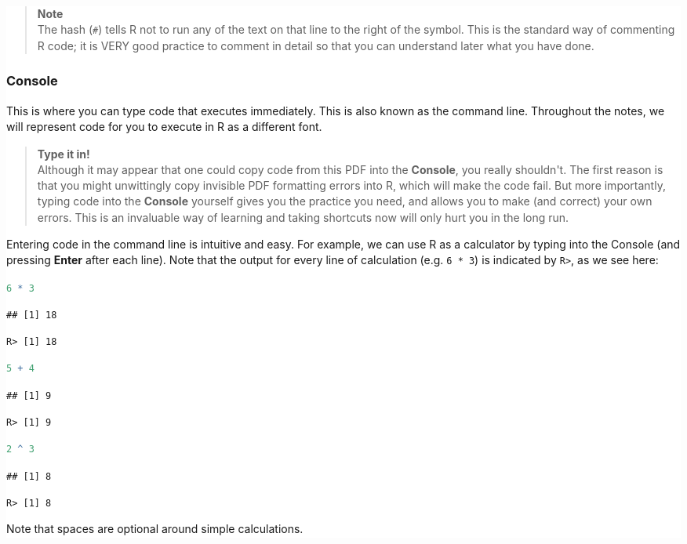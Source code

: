 > **Note**\
> The hash (`#`) tells R not to run any of the text on that line to the right of the symbol. This is the standard way of commenting R code; it is VERY good practice to comment in detail so that you can understand later what you have done.

### Console

This is where you can type code that executes immediately. This is also known as the command line. Throughout the notes, we will represent code for you to execute in R as a different font.

> **Type it in!**\
> Although it may appear that one could copy code from this PDF into the **Console**, you really shouldn't. The first reason is that you might unwittingly copy invisible PDF formatting errors into R, which will make the code fail. But more importantly, typing code into the **Console** yourself gives you the practice you need, and allows you to make (and correct) your own errors. This is an invaluable way of learning and taking shortcuts now will only hurt you in the long run.

Entering code in the command line is intuitive and easy. For example, we can use R as a calculator by typing into the Console (and pressing **Enter** after each line). Note that the output for every line of calculation (e.g. `6 * 3`) is indicated by `R>`, as we see here:



```r
6 * 3
```

```
## [1] 18
```

```
R> [1] 18
```


```r
5 + 4
```

```
## [1] 9
```

```
R> [1] 9
```


```r
2 ^ 3
```

```
## [1] 8
```

```
R> [1] 8
```

Note that spaces are optional around simple calculations.
